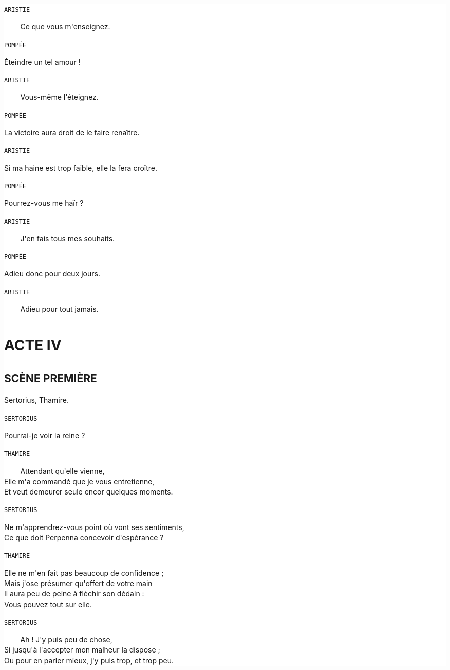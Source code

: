     ARISTIE
        Ce que vous m'enseignez.  

    POMPÉE
Éteindre un tel amour !  

    ARISTIE
        Vous-même l'éteignez.  

    POMPÉE
La victoire aura droit de le faire renaître.  

    ARISTIE
Si ma haine est trop faible, elle la fera croître.  

    POMPÉE
Pourrez-vous me haïr ?  

    ARISTIE
        J'en fais tous mes souhaits.  

    POMPÉE
Adieu donc pour deux jours.  

    ARISTIE
        Adieu pour tout jamais.  


# ACTE IV


## SCÈNE PREMIÈRE
Sertorius, Thamire.


    SERTORIUS
Pourrai-je voir la reine ?  

    THAMIRE
        Attendant qu'elle vienne,  
Elle m'a commandé que je vous entretienne,  
Et veut demeurer seule encor quelques moments.  

    SERTORIUS
Ne m'apprendrez-vous point où vont ses sentiments,  
Ce que doit Perpenna concevoir d'espérance ?  

    THAMIRE
Elle ne m'en fait pas beaucoup de confidence ;  
Mais j'ose présumer qu'offert de votre main  
Il aura peu de peine à fléchir son dédain :  
Vous pouvez tout sur elle.  

    SERTORIUS
        Ah ! J'y puis peu de chose,  
Si jusqu'à l'accepter mon malheur la dispose ;  
Ou pour en parler mieux, j'y puis trop, et trop peu.  
